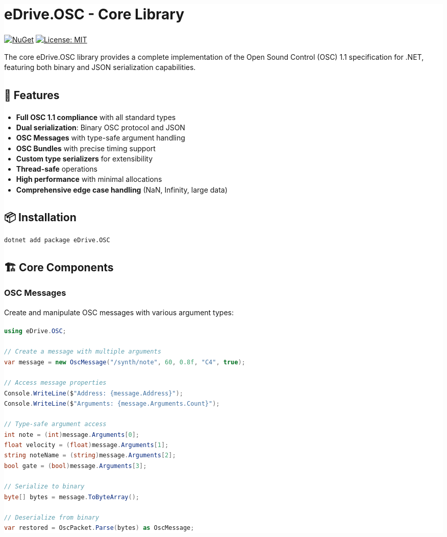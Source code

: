 # eDrive.OSC - Core Library

[![NuGet](https://img.shields.io/nuget/v/eDrive.OSC.svg)](https://www.nuget.org/packages/eDrive.OSC/)
[![License: MIT](https://img.shields.io/badge/License-MIT-yellow.svg)](https://opensource.org/licenses/MIT)

The core eDrive.OSC library provides a complete implementation of the Open Sound Control (OSC) 1.1 specification for .NET, featuring both binary and JSON serialization capabilities.

## 🚀 Features

- **Full OSC 1.1 compliance** with all standard types
- **Dual serialization**: Binary OSC protocol and JSON
- **OSC Messages** with type-safe argument handling
- **OSC Bundles** with precise timing support
- **Custom type serializers** for extensibility
- **Thread-safe** operations
- **High performance** with minimal allocations
- **Comprehensive edge case handling** (NaN, Infinity, large data)

## 📦 Installation

```bash
dotnet add package eDrive.OSC
```

## 🏗️ Core Components

### OSC Messages

Create and manipulate OSC messages with various argument types:

```csharp
using eDrive.OSC;

// Create a message with multiple arguments
var message = new OscMessage("/synth/note", 60, 0.8f, "C4", true);

// Access message properties
Console.WriteLine($"Address: {message.Address}");
Console.WriteLine($"Arguments: {message.Arguments.Count}");

// Type-safe argument access
int note = (int)message.Arguments[0];
float velocity = (float)message.Arguments[1];
string noteName = (string)message.Arguments[2];
bool gate = (bool)message.Arguments[3];

// Serialize to binary
byte[] bytes = message.ToByteArray();

// Deserialize from binary
var restored = OscPacket.Parse(bytes) as OscMessage;
```
